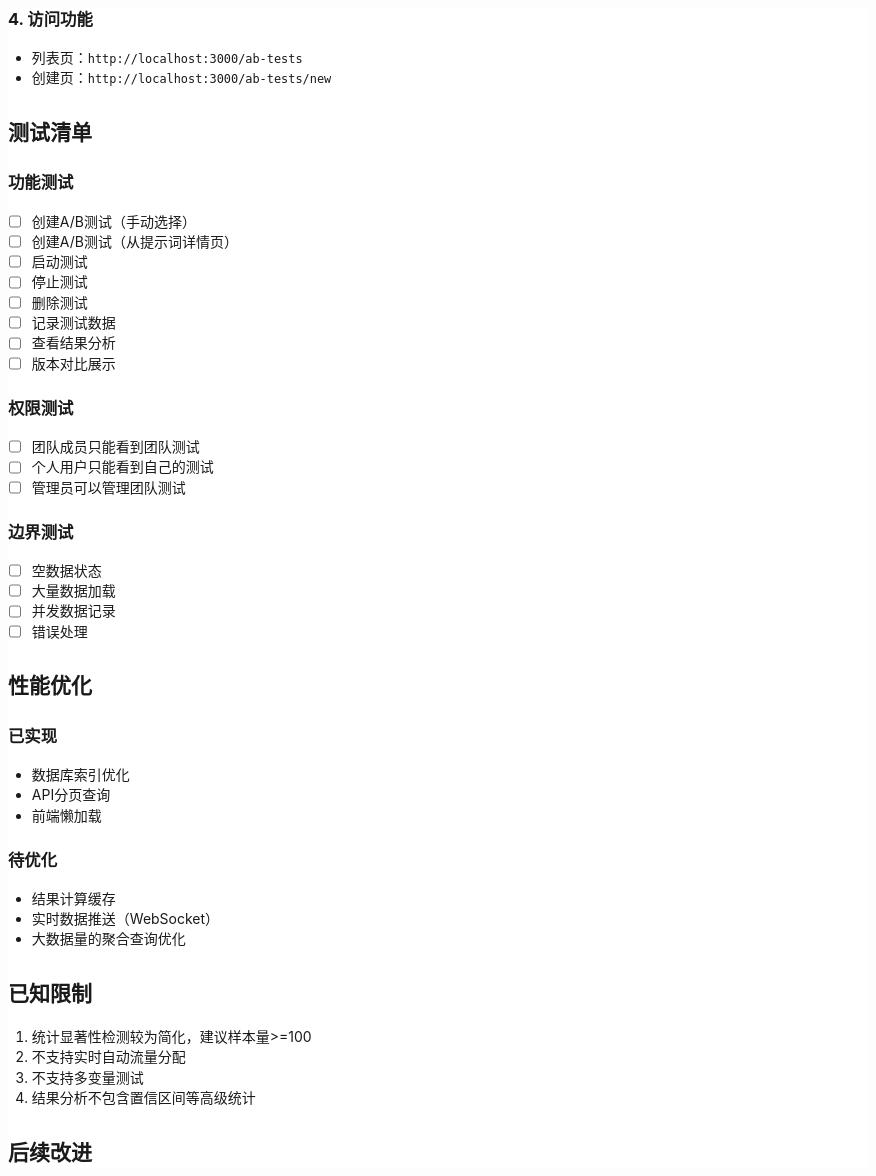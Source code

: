 ### 4. 访问功能
- 列表页：`http://localhost:3000/ab-tests`
- 创建页：`http://localhost:3000/ab-tests/new`

## 测试清单

### 功能测试
- [ ] 创建A/B测试（手动选择）
- [ ] 创建A/B测试（从提示词详情页）
- [ ] 启动测试
- [ ] 停止测试
- [ ] 删除测试
- [ ] 记录测试数据
- [ ] 查看结果分析
- [ ] 版本对比展示

### 权限测试
- [ ] 团队成员只能看到团队测试
- [ ] 个人用户只能看到自己的测试
- [ ] 管理员可以管理团队测试

### 边界测试
- [ ] 空数据状态
- [ ] 大量数据加载
- [ ] 并发数据记录
- [ ] 错误处理

## 性能优化

### 已实现
- 数据库索引优化
- API分页查询
- 前端懒加载

### 待优化
- 结果计算缓存
- 实时数据推送（WebSocket）
- 大数据量的聚合查询优化

## 已知限制

1. 统计显著性检测较为简化，建议样本量>=100
2. 不支持实时自动流量分配
3. 不支持多变量测试
4. 结果分析不包含置信区间等高级统计

## 后续改进
